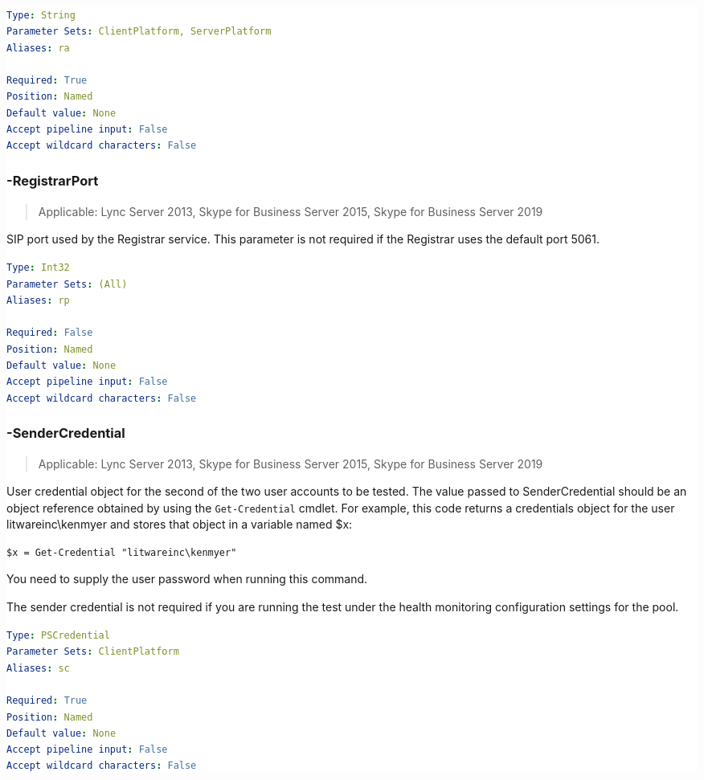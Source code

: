 ```yaml
Type: String
Parameter Sets: ClientPlatform, ServerPlatform
Aliases: ra

Required: True
Position: Named
Default value: None
Accept pipeline input: False
Accept wildcard characters: False
```

### -RegistrarPort

> Applicable: Lync Server 2013, Skype for Business Server 2015, Skype for Business Server 2019

SIP port used by the Registrar service.
This parameter is not required if the Registrar uses the default port 5061.

```yaml
Type: Int32
Parameter Sets: (All)
Aliases: rp

Required: False
Position: Named
Default value: None
Accept pipeline input: False
Accept wildcard characters: False
```

### -SenderCredential

> Applicable: Lync Server 2013, Skype for Business Server 2015, Skype for Business Server 2019

User credential object for the second of the two user accounts to be tested.
The value passed to SenderCredential should be an object reference obtained by using the `Get-Credential` cmdlet.
For example, this code returns a credentials object for the user litwareinc\kenmyer and stores that object in a variable named $x:

`$x = Get-Credential "litwareinc\kenmyer"`

You need to supply the user password when running this command.

The sender credential is not required if you are running the test under the health monitoring configuration settings for the pool.

```yaml
Type: PSCredential
Parameter Sets: ClientPlatform
Aliases: sc

Required: True
Position: Named
Default value: None
Accept pipeline input: False
Accept wildcard characters: False
```
